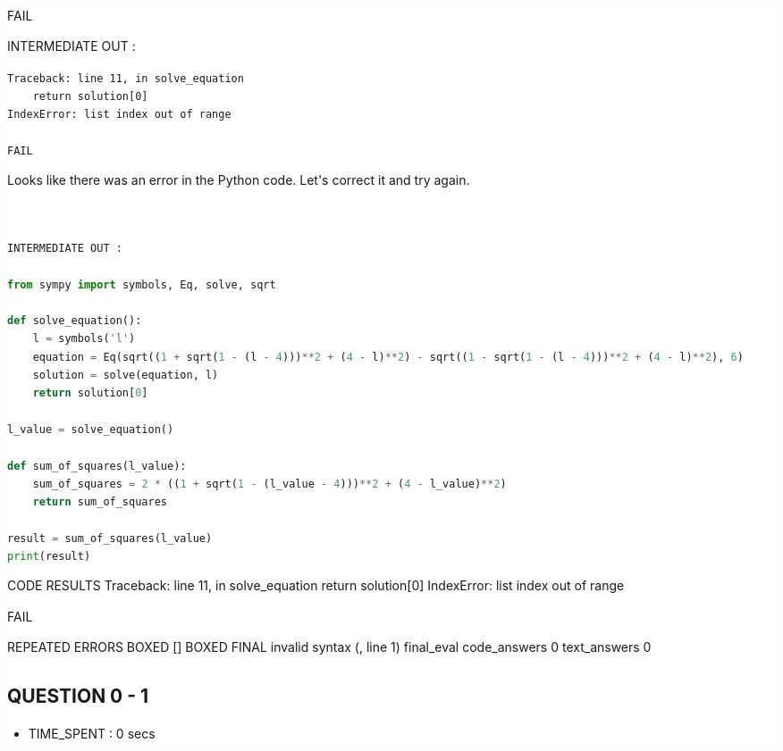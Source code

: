 FAIL


INTERMEDIATE OUT :
```output
Traceback: line 11, in solve_equation
    return solution[0]
IndexError: list index out of range

FAIL

```

Looks like there was an error in the Python code. Let's correct it and try again.

```python


INTERMEDIATE OUT :

from sympy import symbols, Eq, solve, sqrt

def solve_equation():
    l = symbols('l')
    equation = Eq(sqrt((1 + sqrt(1 - (l - 4)))**2 + (4 - l)**2) - sqrt((1 - sqrt(1 - (l - 4)))**2 + (4 - l)**2), 6)
    solution = solve(equation, l)
    return solution[0]

l_value = solve_equation()

def sum_of_squares(l_value):
    sum_of_squares = 2 * ((1 + sqrt(1 - (l_value - 4)))**2 + (4 - l_value)**2)
    return sum_of_squares

result = sum_of_squares(l_value)
print(result)
```

CODE RESULTS Traceback: line 11, in solve_equation
    return solution[0]
IndexError: list index out of range

FAIL

REPEATED ERRORS
BOXED []
BOXED FINAL 
invalid syntax (<string>, line 1) final_eval
code_answers 0 text_answers 0



## QUESTION 0 - 1 
- TIME_SPENT : 0 secs
